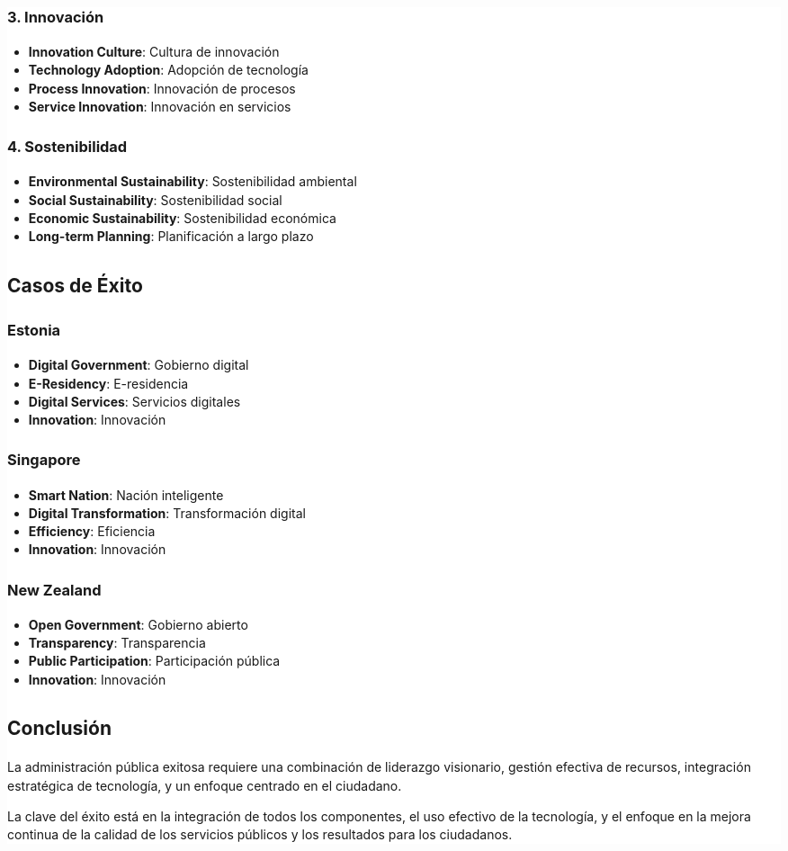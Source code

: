 ### 3. Innovación
- **Innovation Culture**: Cultura de innovación
- **Technology Adoption**: Adopción de tecnología
- **Process Innovation**: Innovación de procesos
- **Service Innovation**: Innovación en servicios

### 4. Sostenibilidad
- **Environmental Sustainability**: Sostenibilidad ambiental
- **Social Sustainability**: Sostenibilidad social
- **Economic Sustainability**: Sostenibilidad económica
- **Long-term Planning**: Planificación a largo plazo

## Casos de Éxito

### Estonia
- **Digital Government**: Gobierno digital
- **E-Residency**: E-residencia
- **Digital Services**: Servicios digitales
- **Innovation**: Innovación

### Singapore
- **Smart Nation**: Nación inteligente
- **Digital Transformation**: Transformación digital
- **Efficiency**: Eficiencia
- **Innovation**: Innovación

### New Zealand
- **Open Government**: Gobierno abierto
- **Transparency**: Transparencia
- **Public Participation**: Participación pública
- **Innovation**: Innovación

## Conclusión

La administración pública exitosa requiere una combinación de liderazgo visionario, gestión efectiva de recursos, integración estratégica de tecnología, y un enfoque centrado en el ciudadano.

La clave del éxito está en la integración de todos los componentes, el uso efectivo de la tecnología, y el enfoque en la mejora continua de la calidad de los servicios públicos y los resultados para los ciudadanos.







